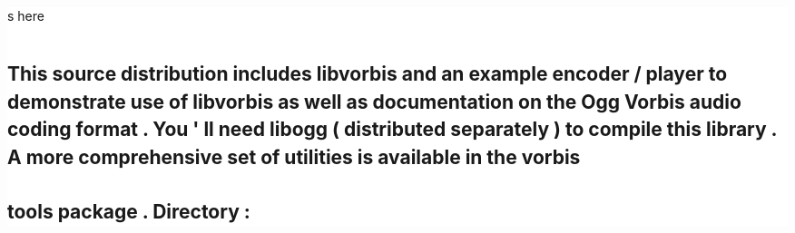 s
here
#
#
This
source
distribution
includes
libvorbis
and
an
example
encoder
/
player
to
demonstrate
use
of
libvorbis
as
well
as
documentation
on
the
Ogg
Vorbis
audio
coding
format
.
You
'
ll
need
libogg
(
distributed
separately
)
to
compile
this
library
.
A
more
comprehensive
set
of
utilities
is
available
in
the
vorbis
-
tools
package
.
Directory
:
-